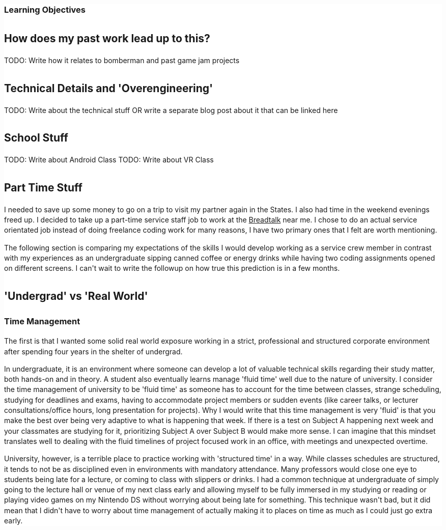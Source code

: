 ### Learning Objectives

## How does my past work lead up to this?

TODO: Write how it relates to bomberman and past game jam projects

## Technical Details and 'Overengineering'

TODO: Write about the technical stuff OR write a separate blog post about it that can be linked here

## School Stuff

TODO: Write about Android Class
TODO: Write about VR Class

## Part Time Stuff

I needed to save up some money to go on a trip to visit my partner again in the States. I also had time in the weekend evenings freed up. I decided to take up a part-time service staff job to work at the [Breadtalk](https://en.wikipedia.org/wiki/BreadTalk) near me. I chose to do an actual service orientated job instead of doing freelance coding work for many reasons, I have two primary ones that I felt are worth mentioning.  

The following section is comparing my expectations of the skills I would develop working as a service crew member in contrast with my experiences as an undergraduate sipping canned coffee or energy drinks while having two coding assignments opened on different screens. I can't wait to write the followup on how true this prediction is in a few months.

## 'Undergrad' vs 'Real World'

### Time Management

The first is that I wanted some solid real world exposure working in a strict, professional and structured corporate environment after spending four years in the shelter of undergrad. 

In undergraduate, it is an environment where someone can develop a lot of valuable technical skills regarding their study matter, both hands-on and in theory. A student also eventually learns manage 'fluid time' well due to the nature of university. I consider the time management of university to be 'fluid time' as someone has to account for the time between classes, strange scheduling, studying for deadlines and exams, having to accommodate project members or sudden events (like career talks,  or lecturer consultations/office hours, long presentation for projects). Why I would write that this time management is very 'fluid' is that you make the best over being very adaptive to what is happening that week. If there is a test on Subject A happening next week and your classmates are studying for it, prioritizing Subject A over Subject B would make more sense. I can imagine that this mindset translates well to dealing with the fluid timelines of project focused work in an office, with meetings and unexpected overtime.

University, however, is a terrible place to practice working with 'structured time' in a way. While classes schedules are structured, it tends to not be as disciplined even in environments with mandatory attendance. Many professors would close one eye to students being late for a lecture, or coming to class with slippers or drinks. I had a common technique at undergraduate of simply going to the lecture hall or venue of my next class early and allowing myself to be fully immersed in my studying or reading or playing video games on my Nintendo DS without worrying about being late for something. This technique wasn't bad, but it did mean that I didn't have to worry about time management of actually making it to places on time as much as I could just go extra early. 
